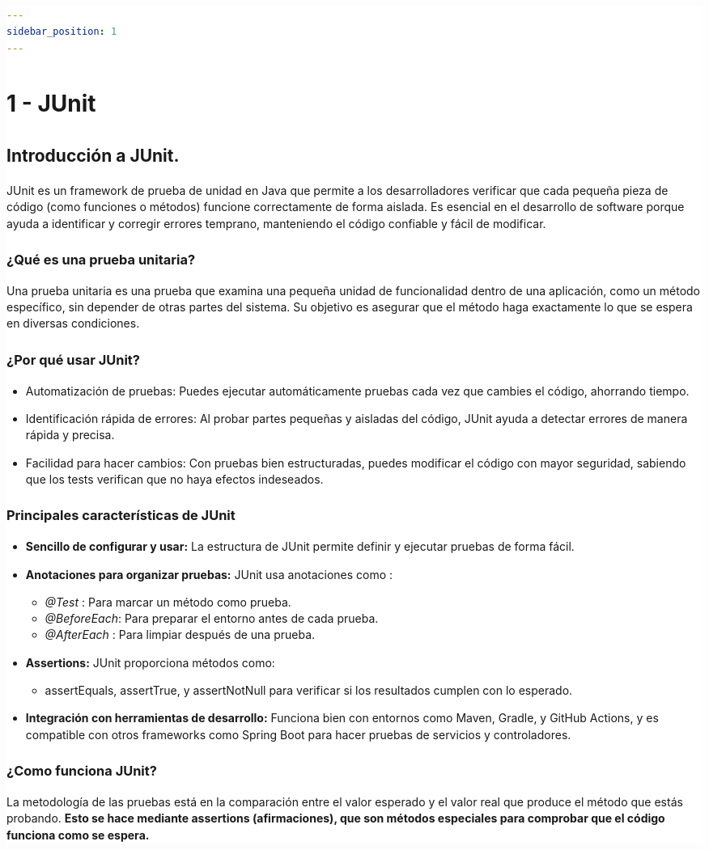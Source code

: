 ```yaml
---
sidebar_position: 1
---
```


# 1 - JUnit

## Introducción a JUnit.
JUnit es un framework de prueba de unidad en Java que permite a los desarrolladores verificar que cada pequeña pieza de código (como funciones o métodos) funcione correctamente de forma aislada. Es esencial en el desarrollo de software porque ayuda a identificar y corregir errores temprano, manteniendo el código confiable y fácil de modificar.

### ¿Qué es una prueba unitaria?
Una prueba unitaria es una prueba que examina una pequeña unidad de funcionalidad dentro de una aplicación, como un método específico, sin depender de otras partes del sistema. Su objetivo es asegurar que el método haga exactamente lo que se espera en diversas condiciones.

### ¿Por qué usar JUnit?
- Automatización de pruebas: Puedes ejecutar automáticamente pruebas cada vez que cambies el código, ahorrando tiempo.

- Identificación rápida de errores: Al probar partes pequeñas y aisladas del código, JUnit ayuda a detectar errores de manera rápida y precisa.

- Facilidad para hacer cambios: Con pruebas bien estructuradas, puedes modificar el código con mayor seguridad, sabiendo que los tests verifican que no haya efectos indeseados.

### Principales características de JUnit
- **Sencillo de configurar y usar:** La estructura de JUnit permite definir y ejecutar pruebas de forma fácil.

- **Anotaciones para organizar pruebas:** JUnit usa anotaciones como :
    - *@Test*      : Para marcar un método como prueba.
    - *@BeforeEach*: Para preparar el entorno antes de cada prueba.
    - *@AfterEach* : Para limpiar después de una prueba.

- **Assertions:** JUnit proporciona métodos como:
    - assertEquals, assertTrue, y assertNotNull para verificar si los resultados cumplen con lo esperado.

- **Integración con herramientas de desarrollo:** Funciona bien con entornos como Maven, Gradle, y GitHub Actions, y es compatible con otros frameworks como Spring Boot para hacer pruebas de servicios y controladores.


### ¿Como funciona JUnit?

La metodología de las pruebas está en la comparación entre el valor esperado y el valor real que produce el método que estás probando. **Esto se hace mediante assertions (afirmaciones), que son métodos especiales para comprobar que el código funciona como se espera.**
